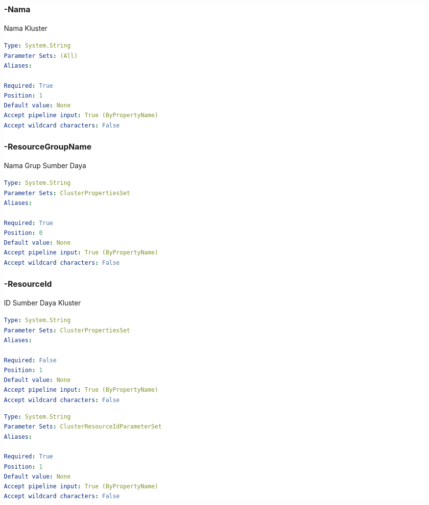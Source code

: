 ### -Nama
Nama Kluster

```yaml
Type: System.String
Parameter Sets: (All)
Aliases:

Required: True
Position: 1
Default value: None
Accept pipeline input: True (ByPropertyName)
Accept wildcard characters: False
```

### -ResourceGroupName
Nama Grup Sumber Daya

```yaml
Type: System.String
Parameter Sets: ClusterPropertiesSet
Aliases:

Required: True
Position: 0
Default value: None
Accept pipeline input: True (ByPropertyName)
Accept wildcard characters: False
```

### -ResourceId
ID Sumber Daya Kluster

```yaml
Type: System.String
Parameter Sets: ClusterPropertiesSet
Aliases:

Required: False
Position: 1
Default value: None
Accept pipeline input: True (ByPropertyName)
Accept wildcard characters: False
```

```yaml
Type: System.String
Parameter Sets: ClusterResourceIdParameterSet
Aliases:

Required: True
Position: 1
Default value: None
Accept pipeline input: True (ByPropertyName)
Accept wildcard characters: False
```
